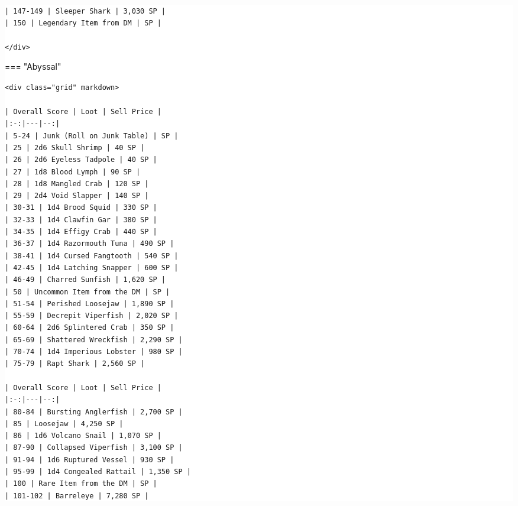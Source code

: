     | 147-149 | Sleeper Shark | 3,030 SP |
    | 150 | Legendary Item from DM | SP |

    </div>

=== "Abyssal"

    <div class="grid" markdown>

    | Overall Score | Loot | Sell Price |
    |:-:|---|--:|
    | 5-24 | Junk (Roll on Junk Table) | SP |
    | 25 | 2d6 Skull Shrimp | 40 SP |
    | 26 | 2d6 Eyeless Tadpole | 40 SP |
    | 27 | 1d8 Blood Lymph | 90 SP |
    | 28 | 1d8 Mangled Crab | 120 SP |
    | 29 | 2d4 Void Slapper | 140 SP |
    | 30-31 | 1d4 Brood Squid | 330 SP |
    | 32-33 | 1d4 Clawfin Gar | 380 SP |
    | 34-35 | 1d4 Effigy Crab | 440 SP |
    | 36-37 | 1d4 Razormouth Tuna | 490 SP |
    | 38-41 | 1d4 Cursed Fangtooth | 540 SP |
    | 42-45 | 1d4 Latching Snapper | 600 SP |
    | 46-49 | Charred Sunfish | 1,620 SP |
    | 50 | Uncommon Item from the DM | SP |
    | 51-54 | Perished Loosejaw | 1,890 SP |
    | 55-59 | Decrepit Viperfish | 2,020 SP |
    | 60-64 | 2d6 Splintered Crab | 350 SP |
    | 65-69 | Shattered Wreckfish | 2,290 SP |
    | 70-74 | 1d4 Imperious Lobster | 980 SP |
    | 75-79 | Rapt Shark | 2,560 SP |

    | Overall Score | Loot | Sell Price |
    |:-:|---|--:|
    | 80-84 | Bursting Anglerfish | 2,700 SP |
    | 85 | Loosejaw | 4,250 SP |
    | 86 | 1d6 Volcano Snail | 1,070 SP |
    | 87-90 | Collapsed Viperfish | 3,100 SP |
    | 91-94 | 1d6 Ruptured Vessel | 930 SP |
    | 95-99 | 1d4 Congealed Rattail | 1,350 SP |
    | 100 | Rare Item from the DM | SP |
    | 101-102 | Barreleye | 7,280 SP |